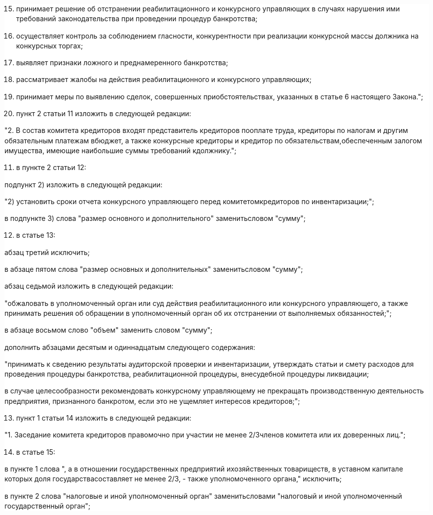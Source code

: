 15) принимает решение об отстранении реабилитационного и конкурсного управляющих в случаях нарушения ими требований законодательства при проведении процедур банкротства;

16) осуществляет контроль за соблюдением гласности, конкурентности при реализации конкурсной массы должника на конкурсных торгах;

17) выявляет признаки ложного и преднамеренного банкротства;

18) рассматривает жалобы на действия реабилитационного и конкурсного управляющих;

19) принимает меры по выявлению сделок, совершенных приобстоятельствах, указанных в статье 6 настоящего Закона.";

10) пункт 2 статьи 11 изложить в следующей редакции:

"2. В состав комитета кредиторов входят представитель кредиторов пооплате труда, кредиторы по налогам и другим обязательным платежам вбюджет, а также конкурсные кредиторы и кредитор по обязательствам,обеспеченным залогом имущества, имеющие наибольшие суммы требований кдолжнику.";

11) в пункте 2 статьи 12:

подпункт 2) изложить в следующей редакции:

"2) установить сроки отчета конкурсного управляющего перед комитетомкредиторов по инвентаризации;";

в подпункте 3) слова "размер основного и дополнительного" заменитьсловом "сумму";

12) в статье 13:

абзац третий исключить;

в абзаце пятом слова "размер основных и дополнительных" заменитьсловом "сумму";

абзац седьмой изложить в следующей редакции:

"обжаловать в уполномоченный орган или суд действия реабилитационного или конкурсного управляющего, а также принимать решения об обращении в уполномоченный орган об их отстранении от выполняемых обязанностей;";

в абзаце восьмом слово "объем" заменить словом "сумму";

дополнить абзацами десятым и одиннадцатым следующего содержания:

"принимать к сведению результаты аудиторской проверки и инвентаризации, утверждать статьи и смету расходов для проведения процедуры банкротства, реабилитационной процедуры, внесудебной процедуры ликвидации;

в случае целесообразности рекомендовать конкурсному управляющему не прекращать производственную деятельность предприятия, признанного банкротом, если это не ущемляет интересов кредиторов;";

13) пункт 1 статьи 14 изложить в следующей редакции:

"1. Заседание комитета кредиторов правомочно при участии не менее 2/3членов комитета или их доверенных лиц.";

14) в статье 15:

в пункте 1 слова ", а в отношении государственных предприятий ихозяйственных товариществ, в уставном капитале которых доля государствасоставляет не менее 2/3, - также уполномоченного органа," исключить;

в пункте 2 слова "налоговые и иной уполномоченный орган" заменитьсловами "налоговый и иной уполномоченный государственный орган";
